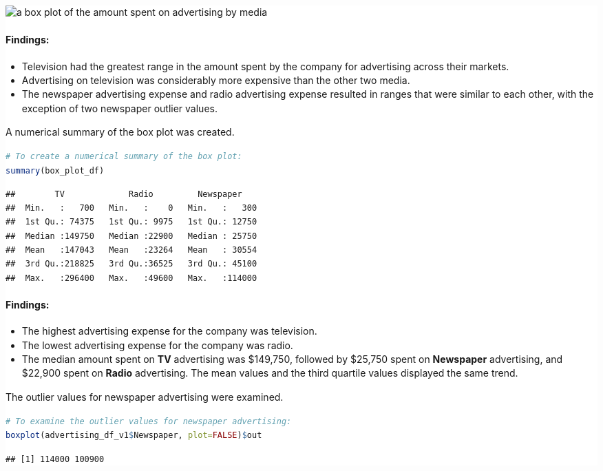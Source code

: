 ![a box plot of the amount spent on
advertising by media](/images/1.png)

#### **Findings:**

- Television had the greatest range in the amount spent by the company
  for advertising across their markets.
- Advertising on television was considerably more expensive than the
  other two media.
- The newspaper advertising expense and radio advertising expense
  resulted in ranges that were similar to each other, with the exception
  of two newspaper outlier values.


A numerical summary of the box plot was created.

``` r
# To create a numerical summary of the box plot:
summary(box_plot_df)
```

    ##        TV             Radio         Newspaper     
    ##  Min.   :   700   Min.   :    0   Min.   :   300  
    ##  1st Qu.: 74375   1st Qu.: 9975   1st Qu.: 12750  
    ##  Median :149750   Median :22900   Median : 25750  
    ##  Mean   :147043   Mean   :23264   Mean   : 30554  
    ##  3rd Qu.:218825   3rd Qu.:36525   3rd Qu.: 45100  
    ##  Max.   :296400   Max.   :49600   Max.   :114000

#### **Findings:**

- The highest advertising expense for the company was television.
- The lowest advertising expense for the company was radio.
- The median amount spent on **TV** advertising was \$149,750, followed
  by \$25,750 spent on **Newspaper** advertising, and \$22,900 spent on
  **Radio** advertising. The mean values and the third quartile values
  displayed the same trend.


The outlier values for newspaper advertising were examined.

``` r
# To examine the outlier values for newspaper advertising:
boxplot(advertising_df_v1$Newspaper, plot=FALSE)$out
```

    ## [1] 114000 100900
